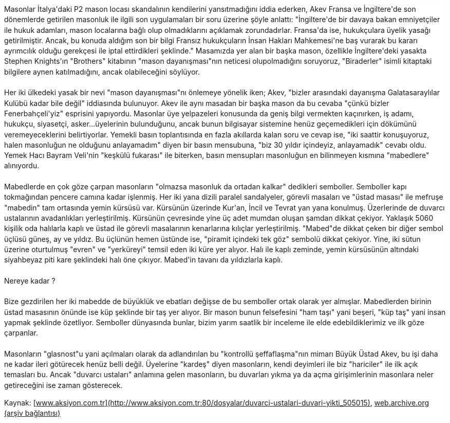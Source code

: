  Masonlar İtalya'daki P2 mason locası skandalının kendilerini yansıtmadığını iddia ederken, Akev Fransa ve İngiltere'de son dönemlerde getirilen masonluk ile ilgili son uygulamaları bir soru üzerine şöyle anlattı: "İngiltere'de bir davaya bakan emniyetçiler ile hukuk adamları, mason localarına bağlı olup olmadıklarını açıklamak zorundadırlar. Fransa'da ise, hukukçulara üyelik yasağı getirilmiştir. Ancak, bu konuda aldığım son bir bilgi Fransız hukukçuların İnsan Hakları Mahkemesi'ne baş vurarak bu kararı ayrımcılık olduğu gerekçesi ile iptal ettirdikleri şeklinde." Masamızda yer alan bir başka mason, özellikle İngiltere'deki yasakta Stephen Knights'ın "Brothers" kitabının "mason dayanışması"nın neticesi olupolmadığını soruyoruz, "Biraderler" isimli kitaptaki bilgilere aynen katılmadığını, ancak olabileceğini söylüyor.
 <br/>
 <br/>
 Her iki ülkedeki yasak bir nevi "mason dayanışması"nı önlemeye yönelik iken; Akev, "bizler arasındaki dayanışma Galatasaraylılar Kulübü kadar bile değil" iddiasında bulunuyor. Akev ile aynı masadan bir başka mason da bu cevaba "çünkü bizler Fenerbahçeli'yiz" esprisini yapıyordu. Masonlar üye yelpazeleri konusunda da geniş bilgi vermekten kaçınırken, iş adamı, hukukçu, siyasetçi, asker...üyelerinin bulunduğunu, ancak bunun bilgisayar sistemine henüz geçemedikleri için dökümünü veremeyeceklerini belirtiyorlar. Yemekli basın toplantısında en fazla akıllarda kalan soru ve cevap ise, "iki saattir konuşuyoruz, halen masonluğun ne olduğunu anlayamadım" diyen bir basın mensubuna, "biz 30 yıldır içindeyiz, anlayamadık" cevabı oldu. Yemek Hacı Bayram Veli'nin "keşkülü fukarası" ile biterken, basın mensupları masonluğun en bilinmeyen kısmına "mabedlere" alınıyordu.
 <br/>
 <br/>
 Mabedlerde en çok göze çarpan masonların "olmazsa masonluk da ortadan kalkar" dedikleri semboller. Semboller kapı tokmağından pencere camına kadar işlenmiş. Her iki yana dizili paralel sandalyeler, görevli masaları ve "üstad masası" ile mefruşe "mabedin" tam ortasında yemin kürsüsü var. Kürsünün üzerinde Kur'an, İncil ve Tevrat yan yana konulmuş. Üzerlerinde de duvarcı ustalarının avadanlıkları yerleştirilmiş. Kürsünün çevresinde yine üç adet mumdan oluşan şamdan dikkat çekiyor. Yaklaşık 5060 kişilik oda halılarla kaplı ve üstad ile görevli masalarının kenarlarına kılıçlar yerleştirilmiş. "Mabed"de dikkat çeken bir diğer sembol üçlüsü güneş, ay ve yıldız. Bu üçlünün hemen üstünde ise, "piramit içindeki tek göz" sembolü dikkat çekiyor. Yine, iki sütun üzerine oturtulmuş "evren" ve "yerküreyi" temsil eden iki küre yer alıyor. Halı ile kaplı zeminde, yemin kürsüsünün altındaki siyahbeyaz piti kare şeklindeki halı öne çıkıyor. Mabed'in tavanı da yıldızlarla kaplı.
 <br/>
 <br/>
 Nereye kadar ?
 <br/>
 <br/>
 Bize gezdirilen her iki mabedde de büyüklük ve ebatları değişse de bu semboller ortak olarak yer almışlar. Mabedlerden birinin üstad masasının önünde ise küp şeklinde bir taş yer alıyor. Bir mason bunun felsefesini "ham taşı" yani beşeri, "küp taş" yani insan yapmak şeklinde özetliyor. Semboller dünyasında bunlar, bizim yarım saatlik bir inceleme ile elde edebildiklerimiz ve ilk göze çarpanlar.
 <br/>
 <br/>
 Masonların "glasnost"u yani açılmaları olarak da adlandırılan bu "kontrollü şeffaflaşma"nın mimarı Büyük Üstad Akev, bu işi daha ne kadar ileri götürecek henüz belli değil. Üyelerine "kardeş" diyen masonların, kendi deyimleri ile biz "hariciler" ile ilk açık temasları bu. Ancak "duvarcı ustaları" anlamına gelen masonların, bu duvarları yıkma ya da açma girişimlerinin masonlara neler getireceğini ise zaman gösterecek.
 <br/>
</div>


Kaynak: [www.aksiyon.com.tr](http://www.aksiyon.com.tr:80/dosyalar/duvarci-ustalari-duvari-yikti_505015), [web.archive.org (arşiv bağlantısı)](http://web.archive.org/web/20151027043249/http://www.aksiyon.com.tr:80/dosyalar/duvarci-ustalari-duvari-yikti_505015)
